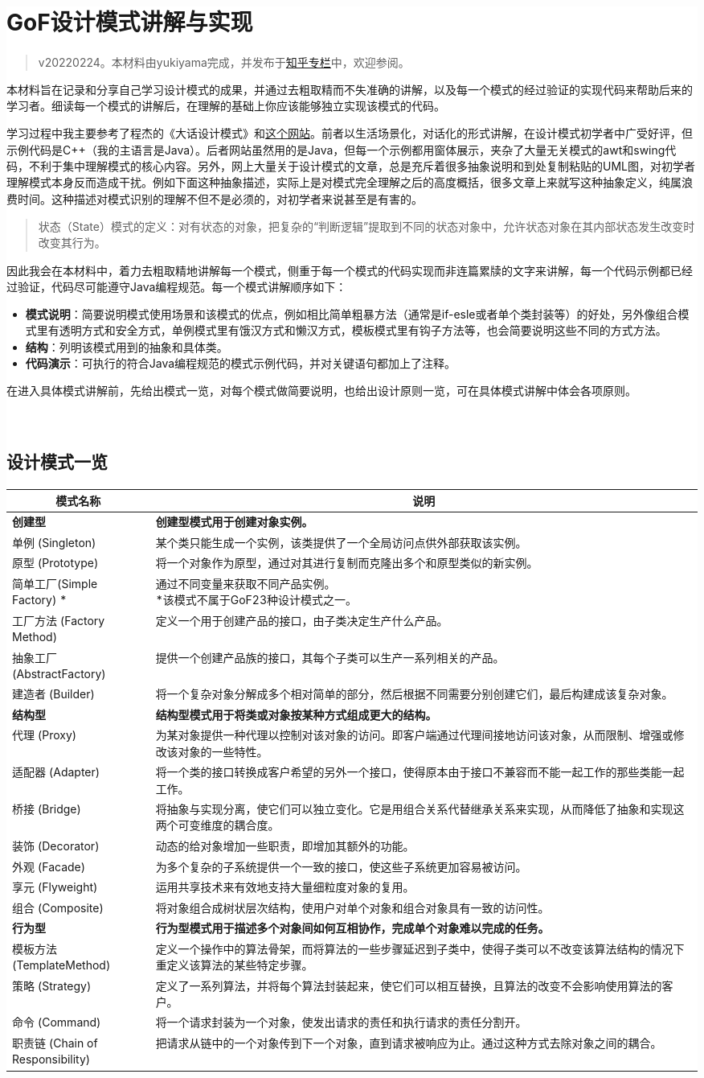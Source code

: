 # GoF设计模式讲解与实现

> v20220224。本材料由yukiyama完成，并发布于[知乎专栏](https://zhuanlan.zhihu.com/p/471944000)中，欢迎参阅。
>

本材料旨在记录和分享自己学习设计模式的成果，并通过去粗取精而不失准确的讲解，以及每一个模式的经过验证的实现代码来帮助后来的学习者。细读每一个模式的讲解后，在理解的基础上你应该能够独立实现该模式的代码。

学习过程中我主要参考了程杰的《大话设计模式》和[这个网站](https://link.zhihu.com/?target=https%3A//link.juejin.cn/%3Ftarget%3Dhttp%3A%2F%2Fc.biancheng.net%2Fview%2F1317.html)。前者以生活场景化，对话化的形式讲解，在设计模式初学者中广受好评，但示例代码是C++（我的主语言是Java）。后者网站虽然用的是Java，但每一个示例都用窗体展示，夹杂了大量无关模式的awt和swing代码，不利于集中理解模式的核心内容。另外，网上大量关于设计模式的文章，总是充斥着很多抽象说明和到处复制粘贴的UML图，对初学者理解模式本身反而造成干扰。例如下面这种抽象描述，实际上是对模式完全理解之后的高度概括，很多文章上来就写这种抽象定义，纯属浪费时间。这种描述对模式识别的理解不但不是必须的，对初学者来说甚至是有害的。

> 状态（State）模式的定义：对有状态的对象，把复杂的“判断逻辑”提取到不同的状态对象中，允许状态对象在其内部状态发生改变时改变其行为。

因此我会在本材料中，着力去粗取精地讲解每一个模式，侧重于每一个模式的代码实现而非连篇累牍的文字来讲解，每一个代码示例都已经过验证，代码尽可能遵守Java编程规范。每一个模式讲解顺序如下：

- **模式说明**：简要说明模式使用场景和该模式的优点，例如相比简单粗暴方法（通常是if-esle或者单个类封装等）的好处，另外像组合模式里有透明方式和安全方式，单例模式里有饿汉方式和懒汉方式，模板模式里有钩子方法等，也会简要说明这些不同的方式方法。
- **结构**：列明该模式用到的抽象和具体类。
- **代码演示**：可执行的符合Java编程规范的模式示例代码，并对关键语句都加上了注释。

在进入具体模式讲解前，先给出模式一览，对每个模式做简要说明，也给出设计原则一览，可在具体模式讲解中体会各项原则。

<br />

## 设计模式一览

| 模式名称                         | 说明                                                         |
| -------------------------------- | ------------------------------------------------------------ |
| **创建型**                       | **创建型模式用于创建对象实例。**                             |
| 单例 (Singleton)                 | 某个类只能生成一个实例，该类提供了一个全局访问点供外部获取该实例。 |
| 原型 (Prototype)                 | 将一个对象作为原型，通过对其进行复制而克隆出多个和原型类似的新实例。 |
| 简单工厂(Simple Factory) *       | 通过不同变量来获取不同产品实例。<br />*该模式不属于GoF23种设计模式之一。 |
| 工厂方法 (Factory Method)        | 定义一个用于创建产品的接口，由子类决定生产什么产品。         |
| 抽象工厂 (AbstractFactory)       | 提供一个创建产品族的接口，其每个子类可以生产一系列相关的产品。 |
| 建造者 (Builder)                 | 将一个复杂对象分解成多个相对简单的部分，然后根据不同需要分别创建它们，最后构建成该复杂对象。 |
| **结构型**                       | **结构型模式用于将类或对象按某种方式组成更大的结构。**       |
| 代理 (Proxy)                     | 为某对象提供一种代理以控制对该对象的访问。即客户端通过代理间接地访问该对象，从而限制、增强或修改该对象的一些特性。 |
| 适配器 (Adapter)                 | 将一个类的接口转换成客户希望的另外一个接口，使得原本由于接口不兼容而不能一起工作的那些类能一起工作。 |
| 桥接 (Bridge)                    | 将抽象与实现分离，使它们可以独立变化。它是用组合关系代替继承关系来实现，从而降低了抽象和实现这两个可变维度的耦合度。 |
| 装饰 (Decorator)                 | 动态的给对象增加一些职责，即增加其额外的功能。               |
| 外观 (Facade)                    | 为多个复杂的子系统提供一个一致的接口，使这些子系统更加容易被访问。 |
| 享元 (Flyweight)                 | 运用共享技术来有效地支持大量细粒度对象的复用。               |
| 组合 (Composite)                 | 将对象组合成树状层次结构，使用户对单个对象和组合对象具有一致的访问性。 |
| **行为型**                       | **行为型模式用于描述多个对象间如何互相协作，完成单个对象难以完成的任务。** |
| 模板方法 (TemplateMethod)        | 定义一个操作中的算法骨架，而将算法的一些步骤延迟到子类中，使得子类可以不改变该算法结构的情况下重定义该算法的某些特定步骤。 |
| 策略 (Strategy)                  | 定义了一系列算法，并将每个算法封装起来，使它们可以相互替换，且算法的改变不会影响使用算法的客户。 |
| 命令 (Command)                   | 将一个请求封装为一个对象，使发出请求的责任和执行请求的责任分割开。 |
| 职责链 (Chain of Responsibility) | 把请求从链中的一个对象传到下一个对象，直到请求被响应为止。通过这种方式去除对象之间的耦合。 |